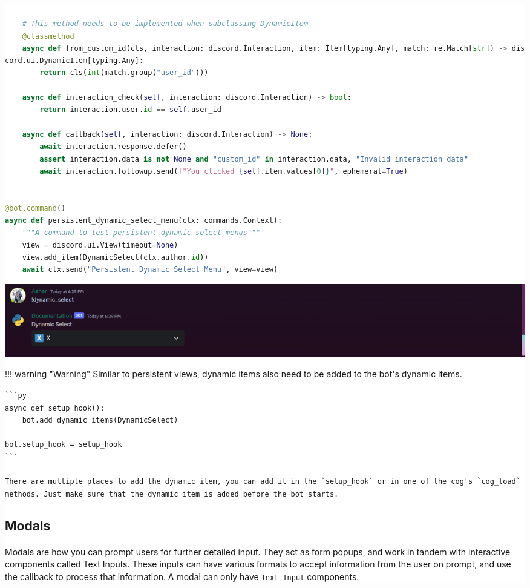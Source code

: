 ```py

    # This method needs to be implemented when subclassing DynamicItem
    @classmethod
    async def from_custom_id(cls, interaction: discord.Interaction, item: Item[typing.Any], match: re.Match[str]) -> discord.ui.DynamicItem[typing.Any]:
        return cls(int(match.group("user_id")))

    async def interaction_check(self, interaction: discord.Interaction) -> bool:
        return interaction.user.id == self.user_id

    async def callback(self, interaction: discord.Interaction) -> None:
        await interaction.response.defer()
        assert interaction.data is not None and "custom_id" in interaction.data, "Invalid interaction data"
        await interaction.followup.send(f"You clicked {self.item.values[0]}", ephemeral=True)


@bot.command()
async def persistent_dynamic_select_menu(ctx: commands.Context):
    """A command to test persistent dynamic select menus"""
    view = discord.ui.View(timeout=None)
    view.add_item(DynamicSelect(ctx.author.id))
    await ctx.send("Persistent Dynamic Select Menu", view=view)
```

![Persistent Dynamic Select Menu](assets/views/dynamic-menu.png)

!!! warning "Warning"
    Similar to persistent views, dynamic items also need to be added to the bot's dynamic items.

    ```py
    async def setup_hook():
        bot.add_dynamic_items(DynamicSelect)

    bot.setup_hook = setup_hook
    ```

    There are multiple places to add the dynamic item, you can add it in the `setup_hook` or in one of the cog's `cog_load` methods. Just make sure that the dynamic item is added before the bot starts.

## Modals

Modals are how you can prompt users for further detailed input. They act as form popups, and work in tandem with interactive components called Text Inputs. These inputs can have various formats to accept information from the user on prompt, and use the callback to process that information. A modal can only have [`Text Input`](https://discordpy.readthedocs.io/en/stable/interactions/api.html?highlight=view#id3) components.
